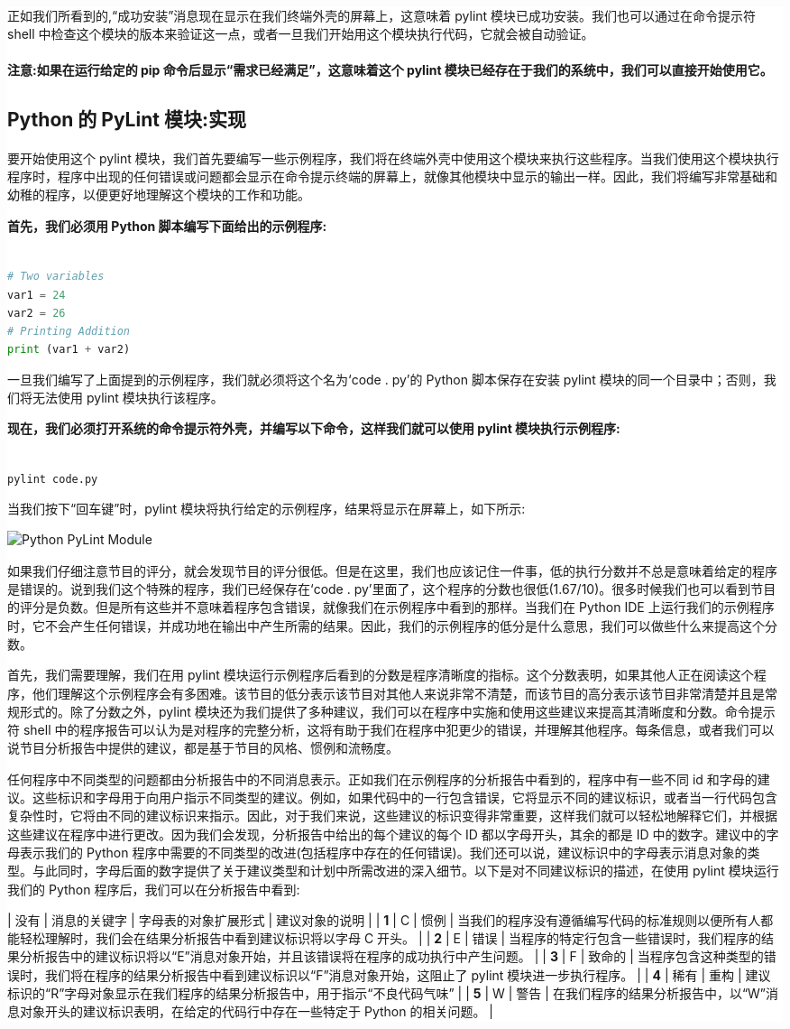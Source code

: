 正如我们所看到的,“成功安装”消息现在显示在我们终端外壳的屏幕上，这意味着 pylint 模块已成功安装。我们也可以通过在命令提示符 shell 中检查这个模块的版本来验证这一点，或者一旦我们开始用这个模块执行代码，它就会被自动验证。

#### 注意:如果在运行给定的 pip 命令后显示“需求已经满足”，这意味着这个 pylint 模块已经存在于我们的系统中，我们可以直接开始使用它。

## Python 的 PyLint 模块:实现

要开始使用这个 pylint 模块，我们首先要编写一些示例程序，我们将在终端外壳中使用这个模块来执行这些程序。当我们使用这个模块执行程序时，程序中出现的任何错误或问题都会显示在命令提示终端的屏幕上，就像其他模块中显示的输出一样。因此，我们将编写非常基础和幼稚的程序，以便更好地理解这个模块的工作和功能。

**首先，我们必须用 Python 脚本编写下面给出的示例程序:**

```py

# Two variables
var1 = 24
var2 = 26
# Printing Addition
print (var1 + var2)

```

一旦我们编写了上面提到的示例程序，我们就必须将这个名为‘code . py’的 Python 脚本保存在安装 pylint 模块的同一个目录中；否则，我们将无法使用 pylint 模块执行该程序。

**现在，我们必须打开系统的命令提示符外壳，并编写以下命令，这样我们就可以使用 pylint 模块执行示例程序:**

```py

pylint code.py

```

当我们按下“回车键”时，pylint 模块将执行给定的示例程序，结果将显示在屏幕上，如下所示:

![Python PyLint Module](img/fc38eb9d52022e2e1b5869d31bb882d4.png)

如果我们仔细注意节目的评分，就会发现节目的评分很低。但是在这里，我们也应该记住一件事，低的执行分数并不总是意味着给定的程序是错误的。说到我们这个特殊的程序，我们已经保存在‘code . py’里面了，这个程序的分数也很低(1.67/10)。很多时候我们也可以看到节目的评分是负数。但是所有这些并不意味着程序包含错误，就像我们在示例程序中看到的那样。当我们在 Python IDE 上运行我们的示例程序时，它不会产生任何错误，并成功地在输出中产生所需的结果。因此，我们的示例程序的低分是什么意思，我们可以做些什么来提高这个分数。

首先，我们需要理解，我们在用 pylint 模块运行示例程序后看到的分数是程序清晰度的指标。这个分数表明，如果其他人正在阅读这个程序，他们理解这个示例程序会有多困难。该节目的低分表示该节目对其他人来说非常不清楚，而该节目的高分表示该节目非常清楚并且是常规形式的。除了分数之外，pylint 模块还为我们提供了多种建议，我们可以在程序中实施和使用这些建议来提高其清晰度和分数。命令提示符 shell 中的程序报告可以认为是对程序的完整分析，这将有助于我们在程序中犯更少的错误，并理解其他程序。每条信息，或者我们可以说节目分析报告中提供的建议，都是基于节目的风格、惯例和流畅度。

任何程序中不同类型的问题都由分析报告中的不同消息表示。正如我们在示例程序的分析报告中看到的，程序中有一些不同 id 和字母的建议。这些标识和字母用于向用户指示不同类型的建议。例如，如果代码中的一行包含错误，它将显示不同的建议标识，或者当一行代码包含复杂性时，它将由不同的建议标识来指示。因此，对于我们来说，这些建议的标识变得非常重要，这样我们就可以轻松地解释它们，并根据这些建议在程序中进行更改。因为我们会发现，分析报告中给出的每个建议的每个 ID 都以字母开头，其余的都是 ID 中的数字。建议中的字母表示我们的 Python 程序中需要的不同类型的改进(包括程序中存在的任何错误)。我们还可以说，建议标识中的字母表示消息对象的类型。与此同时，字母后面的数字提供了关于建议类型和计划中所需改进的深入细节。以下是对不同建议标识的描述，在使用 pylint 模块运行我们的 Python 程序后，我们可以在分析报告中看到:

| 没有 | 消息的关键字 | 字母表的对象扩展形式 | 建议对象的说明 |
| **1** | C | 惯例 | 当我们的程序没有遵循编写代码的标准规则以便所有人都能轻松理解时，我们会在结果分析报告中看到建议标识将以字母 C 开头。 |
| **2** | E | 错误 | 当程序的特定行包含一些错误时，我们程序的结果分析报告中的建议标识将以“E”消息对象开始，并且该错误将在程序的成功执行中产生问题。 |
| **3** | F | 致命的 | 当程序包含这种类型的错误时，我们将在程序的结果分析报告中看到建议标识以“F”消息对象开始，这阻止了 pylint 模块进一步执行程序。 |
| **4** | 稀有 | 重构 | 建议标识的“R”字母对象显示在我们程序的结果分析报告中，用于指示“不良代码气味” |
| **5** | W | 警告 | 在我们程序的结果分析报告中，以“W”消息对象开头的建议标识表明，在给定的代码行中存在一些特定于 Python 的相关问题。 |
